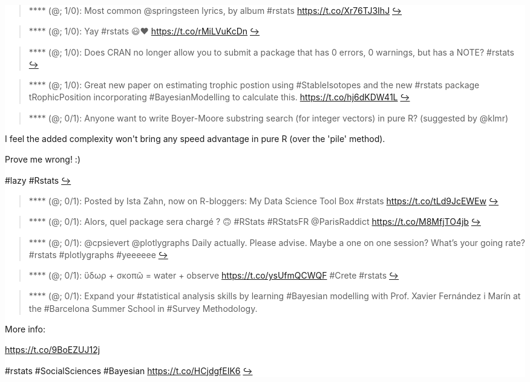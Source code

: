 


> **** (@; 1/0): Most common @springsteen lyrics, by album #rstats https://t.co/Xr76TJ3IhJ  [&#8618;](https://twitter.com/dataandme/status/981217148126277632)




> **** (@; 1/0): Yay #rstats 😃❤️ https://t.co/rMiLVuKcDn  [&#8618;](https://twitter.com/dataandme/status/981215390343643137)




> **** (@; 1/0): Does CRAN no longer allow you to submit a package that has 0 errors, 0 warnings, but has a NOTE? #rstats  [&#8618;](https://twitter.com/dataandme/status/981210506902913025)




> **** (@; 1/0): Great new paper on estimating trophic postion using  #StableIsotopes and the new #rstats package tRophicPosition incorporating #BayesianModelling to calculate this. https://t.co/hj6dKDW41L  [&#8618;](https://twitter.com/dataandme/status/981193789489467395)




> **** (@; 0/1): Anyone want to write Boyer-Moore substring search (for integer vectors) in pure R?  (suggested by @klmr)
>
I feel the added complexity won't bring any speed advantage in pure R (over the 'pile' method).
>
Prove me wrong! :)
>
#lazy #Rstats  [&#8618;](https://twitter.com/dataandme/status/981266706407424006)




> **** (@; 0/1): Posted by Ista Zahn, now on R-bloggers: My Data Science Tool Box #rstats https://t.co/tLd9JcEWEw  [&#8618;](https://twitter.com/dataandme/status/981252399514996736)




> **** (@; 0/1): Alors, quel package sera chargé ? 🙃
#RStats #RStatsFR @ParisRaddict https://t.co/M8MfjTO4jb  [&#8618;](https://twitter.com/dataandme/status/981242407554560006)




> **** (@; 0/1): @cpsievert @plotlygraphs Daily actually. Please advise. Maybe a one on one session? What’s your going rate? #rstats #plotlygraphs #yeeeeee  [&#8618;](https://twitter.com/dataandme/status/981228480883863553)




> **** (@; 0/1): ὕδωρ + σκοπῶ = water + observe https://t.co/ysUfmQCWQF #Crete #rstats  [&#8618;](https://twitter.com/dataandme/status/981223722353864706)




> **** (@; 0/1): Expand your #statistical analysis skills by learning #Bayesian modelling with Prof. Xavier Fernández i Marín at the #Barcelona Summer School in #Survey Methodology. 
>
More info:
>
https://t.co/9BoEZUJ12j
>
#rstats #SocialSciences #Bayesian https://t.co/HCjdgfEIK6  [&#8618;](https://twitter.com/dataandme/status/981216773574979585)
